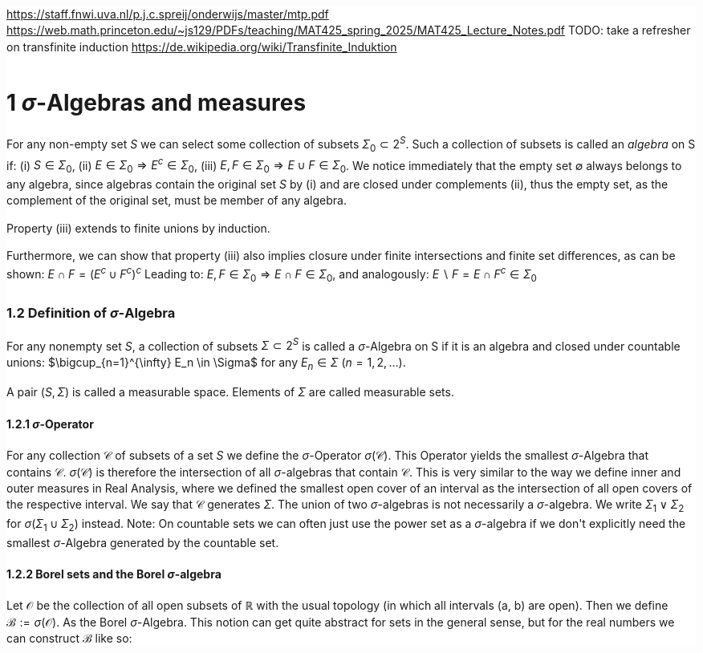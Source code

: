 https://staff.fnwi.uva.nl/p.j.c.spreij/onderwijs/master/mtp.pdf
https://web.math.princeton.edu/~js129/PDFs/teaching/MAT425_spring_2025/MAT425_Lecture_Notes.pdf
TODO: take a refresher on transfinite induction https://de.wikipedia.org/wiki/Transfinite_Induktion
# 1 $\sigma$-Algebras and measures

For any non-empty set $S$ we can select some collection of subsets $\Sigma_0 \subset 2^S$.
Such a collection of subsets is called an *algebra* on S if:
	(i) $S \in \Sigma_0$,
	(ii) $E \in \Sigma_0 \Rightarrow E^c \in \Sigma_0$,
	(iii) $E, F \in \Sigma_0 \Rightarrow E \cup F \in \Sigma_0$.
We notice immediately that the empty set $\emptyset$ always belongs to any algebra, since algebras contain the original set $S$ by (i) and are closed under complements (ii), thus the empty set, as the complement of the original set, must be member of any algebra. 

Property (iii) extends to finite unions by induction.

Furthermore, we can show that property (iii) also implies closure under finite intersections and finite set differences, as can be shown:
	$E \cap F=\left(E^c \cup F^c\right)^c$ 
	Leading to:
	$E, F \in \Sigma_0 \Rightarrow E \cap F \in \Sigma_0$,
	and analogously:
	$E \backslash F=E \cap F^c \in \Sigma_0$

### 1.2 Definition of $\sigma$-Algebra

For any nonempty set $S$, a collection of subsets $\Sigma \subset 2^S$ is called a $\sigma$-Algebra on S if it is an algebra and closed under countable unions: 
	$\bigcup_{n=1}^{\infty} E_n \in \Sigma$ for any $E_n \in \Sigma$ $(n = 1, 2, \ldots)$.

A pair $(S, \Sigma)$ is called a measurable space. Elements of $\Sigma$ are called measurable sets. 

#### 1.2.1 $\sigma$-Operator
For any collection $\mathcal{C}$ of subsets of a set $S$ we define the $\sigma$-Operator $\sigma(\mathcal{C})$. This Operator yields the smallest $\sigma$-Algebra that contains $\mathcal{C}$. $\sigma(\mathcal{C})$ is therefore the intersection of all $\sigma$-algebras that contain $\mathcal{C}$. This is very similar to the way we define inner and outer measures in Real Analysis, where we defined the smallest open cover of an interval as the intersection of all open covers of the respective interval. 
We say that $\mathcal{C}$ generates $\Sigma$. 
The union of two $\sigma$-algebras is not necessarily a $\sigma$-algebra. We write
$\Sigma_1 \vee \Sigma_2$ for $\sigma\left(\Sigma_1 \cup \Sigma_2\right)$ instead.
Note: On countable sets we can often just use the power set as a $\sigma$-algebra if we don't explicitly need the smallest $\sigma$-Algebra generated by the countable set.

#### 1.2.2 Borel sets and the Borel $\sigma$-algebra
Let $\mathcal{O}$ be the collection of all open subsets of $\mathbb{R}$ with the usual topology (in which all intervals (a, b) are open). Then we define
$\mathcal{B}:=\sigma(\mathcal{O})$.
As the Borel $\sigma$-Algebra. This notion can get quite abstract for sets in the general sense, but for the real numbers we can construct $\mathcal{B}$ like so: 
